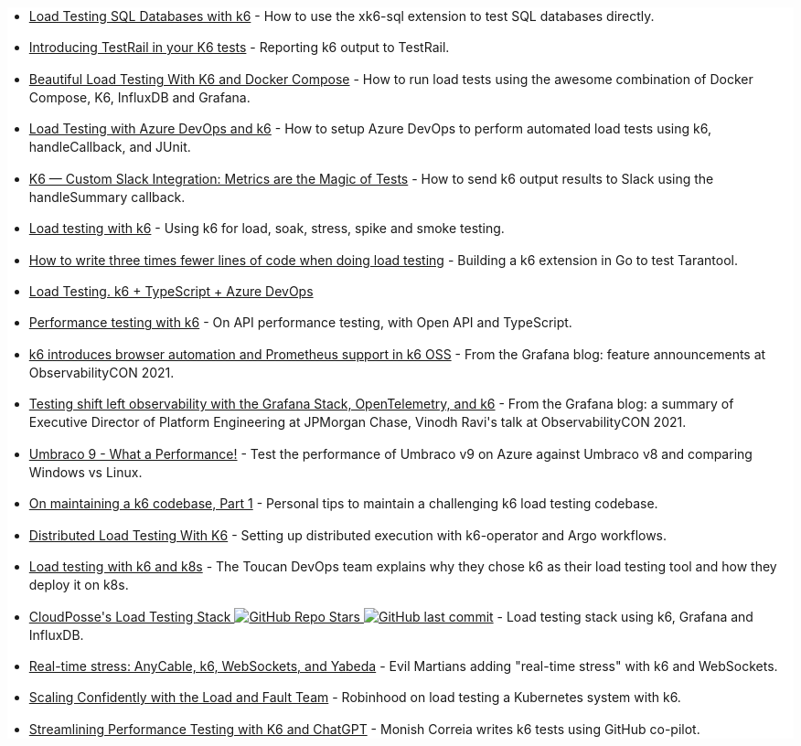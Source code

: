 - [Load Testing SQL Databases with k6](https://grafana.com/blog/2021/07/14/load-testing-sql-databases/) - How to use the xk6-sql extension to test SQL databases directly.
- [Introducing TestRail in your K6 tests](https://dev.to/kwidera/introducing-testrail-in-you-k6-tests-eck) - Reporting k6 output to TestRail.
- [Beautiful Load Testing With K6 and Docker Compose](https://medium.com/swlh/beautiful-load-testing-with-k6-and-docker-compose-4454edb3a2e3) - How to run load tests using the awesome combination of Docker Compose, K6, InfluxDB and Grafana.
- [Load Testing with Azure DevOps and k6](https://medium.com/microsoftazure/load-testing-with-azure-devops-and-k6-839be039b68a) - How to setup Azure DevOps to perform automated load tests using k6, handleCallback, and JUnit.
- [K6 — Custom Slack Integration: Metrics are the Magic of Tests](https://medium.com/geekculture/k6-custom-slack-integration-metrics-are-the-magic-of-tests-527aaf613595) -  How to send k6 output results to Slack using the handleSummary callback.
- [Load testing with k6](https://levelup.gitconnected.com/load-testing-with-k6-48488c7946bb) - Using k6 for load, soak, stress, spike and smoke testing.
- [How to write three times fewer lines of code when doing load testing](https://dev.to/tarantool/how-to-write-three-times-fewer-lines-of-code-when-doing-load-testing-9lb) - Building a k6 extension in Go to test Tarantool.
- [Load Testing. k6 + TypeScript + Azure DevOps](https://alex-klaus.com/load-test-k6-typescript-azure/)
- [Performance testing with k6](https://blog.shanelee.name/2021/12/15/performance-testing-with-k6/) - On API performance testing, with Open API and TypeScript.
- [k6 introduces browser automation and Prometheus support in k6 OSS](https://grafana.com/blog/2021/11/24/k6-introduces-browser-automation-and-prometheus-support-in-k6-oss/) - From the Grafana blog: feature announcements at ObservabilityCON 2021.
- [Testing shift left observability with the Grafana Stack, OpenTelemetry, and k6](https://grafana.com/blog/2021/12/06/testing-shift-left-observability-with-the-grafana-stack-opentelemetry-and-k6/) - From the Grafana blog: a summary of Executive Director of Platform Engineering at JPMorgan Chase, Vinodh Ravi's talk at ObservabilityCON 2021.

- [Umbraco 9 - What a Performance!](https://moriyama.co.uk/about-us/news/blog-umbraco-9-what-a-performance/) - Test the performance of Umbraco v9 on Azure against Umbraco v8 and comparing Windows vs Linux.
- [On maintaining a k6 codebase, Part 1](https://filfreire.com/posts/k6_tricks_ep1) - Personal tips to maintain a challenging k6 load testing codebase.
- [Distributed Load Testing With K6](https://engineering.empathy.co/distributed-load-testing-with-k6/) - Setting up distributed execution with k6-operator and Argo workflows.
- [Load testing with k6 and k8s](https://www.toucantoco.com/en/tech-blog/tech-blog/load-testing-with-k6-and-k8s) - The Toucan DevOps team explains why they chose k6 as their load testing tool and how they deploy it on k8s.

- [CloudPosse's Load Testing Stack ![GitHub Repo Stars](https://img.shields.io/github/stars/cloudposse/load-testing) ![GitHub last commit](https://img.shields.io/github/last-commit/cloudposse/load-testing)](https://github.com/cloudposse/load-testing) - Load testing stack using k6, Grafana and InfluxDB.
- [Real-time stress:
AnyCable, k6, WebSockets, and Yabeda](https://evilmartians.com/chronicles/real-time-stress-anycable-k6-websockets-and-yabeda) - Evil Martians adding "real-time stress" with k6 and WebSockets.
- [Scaling Confidently with the Load and Fault Team](https://robinhood.engineering/scaling-confidently-with-the-load-and-fault-team-122978333d9) - Robinhood on load testing a Kubernetes system with k6.
- [Streamlining Performance Testing with K6 and ChatGPT](https://medium.com/@monish.correia/streamlining-performance-testing-with-k6-and-chatgpt-206c6c7db82b) - Monish Correia writes k6 tests using GitHub co-pilot.
